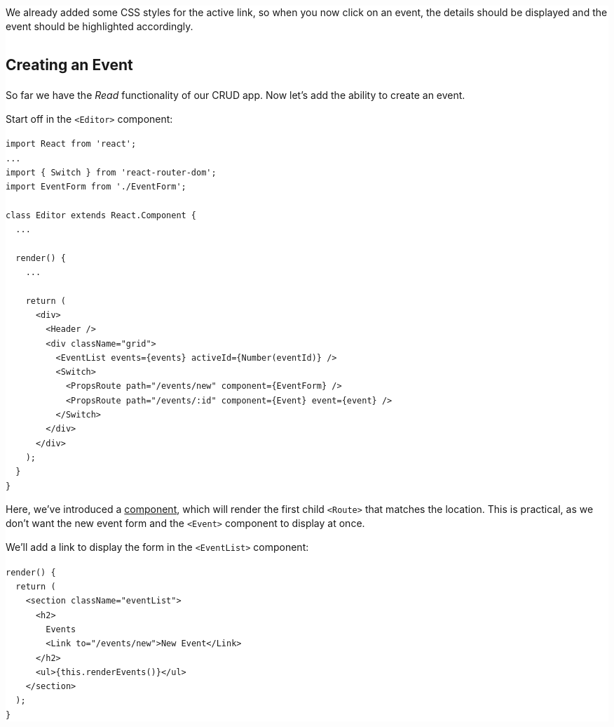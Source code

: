 ```
```

We already added some CSS styles for the active link, so when you now click on an event, the details should be displayed and the event should be highlighted accordingly.

## Creating an Event

So far we have the  _Read_  functionality of our CRUD app. Now let’s add the ability to create an event.

Start off in the  `<Editor>`  component:

```
import React from 'react';
...
import { Switch } from 'react-router-dom';
import EventForm from './EventForm';

class Editor extends React.Component {
  ...

  render() {
    ...

    return (
      <div>
        <Header />
        <div className="grid">
          <EventList events={events} activeId={Number(eventId)} />
          <Switch>
            <PropsRoute path="/events/new" component={EventForm} />
            <PropsRoute path="/events/:id" component={Event} event={event} />
          </Switch>
        </div>
      </div>
    );
  }
}

```

Here, we’ve introduced a  [<Switch> component](https://reacttraining.com/react-router/web/api/Switch), which will render the first child  `<Route>`  that matches the location. This is practical, as we don’t want the new event form and the  `<Event>`  component to display at once.

We’ll add a link to display the form in the  `<EventList>`  component:

```
render() {
  return (
    <section className="eventList">
      <h2>
        Events
        <Link to="/events/new">New Event</Link>
      </h2>
      <ul>{this.renderEvents()}</ul>
    </section>
  );
}

```
